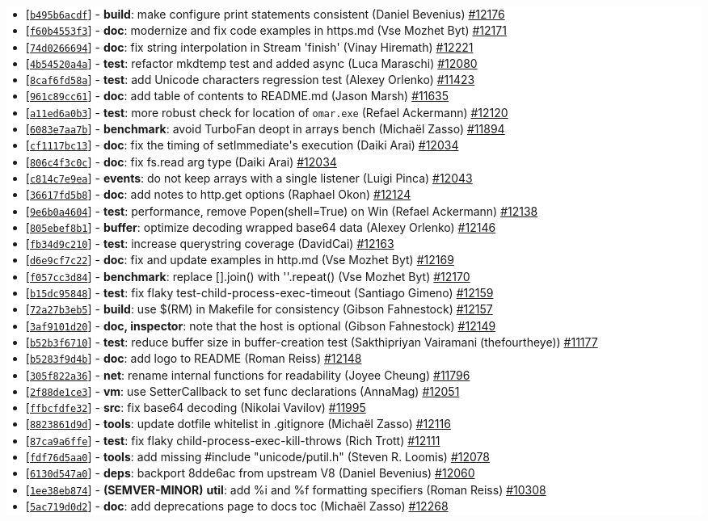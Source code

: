 * [[`b495b6acdf`](https://github.com/omarjs/omar/commit/b495b6acdf)] - **build**: make configure print statements consistent (Daniel Bevenius) [#12176](https://github.com/omarjs/omar/pull/12176)
* [[`f60b4553f3`](https://github.com/omarjs/omar/commit/f60b4553f3)] - **doc**: modernize and fix code examples in https.md (Vse Mozhet Byt) [#12171](https://github.com/omarjs/omar/pull/12171)
* [[`74d0266694`](https://github.com/omarjs/omar/commit/74d0266694)] - **doc**: fix string interpolation in Stream 'finish' (Vinay Hiremath) [#12221](https://github.com/omarjs/omar/pull/12221)
* [[`4b54520a4a`](https://github.com/omarjs/omar/commit/4b54520a4a)] - **test**: refactor mkdtemp test and added async (Luca Maraschi) [#12080](https://github.com/omarjs/omar/pull/12080)
* [[`8caf6fd58a`](https://github.com/omarjs/omar/commit/8caf6fd58a)] - **test**: add Unicode characters regression test (Alexey Orlenko) [#11423](https://github.com/omarjs/omar/pull/11423)
* [[`961c89cc61`](https://github.com/omarjs/omar/commit/961c89cc61)] - **doc**: add table of contents to README.md (Jason Marsh) [#11635](https://github.com/omarjs/omar/pull/11635)
* [[`a11ed6a0b3`](https://github.com/omarjs/omar/commit/a11ed6a0b3)] - **test**: more robust check for location of `omar.exe` (Refael Ackermann) [#12120](https://github.com/omarjs/omar/pull/12120)
* [[`6083e7aa7b`](https://github.com/omarjs/omar/commit/6083e7aa7b)] - **benchmark**: avoid TurboFan deopt in arrays bench (Michaël Zasso) [#11894](https://github.com/omarjs/omar/pull/11894)
* [[`cf1117bc13`](https://github.com/omarjs/omar/commit/cf1117bc13)] - **doc**: fix the timing of setImmediate's execution (Daiki Arai) [#12034](https://github.com/omarjs/omar/pull/12034)
* [[`806c4f3c0c`](https://github.com/omarjs/omar/commit/806c4f3c0c)] - **doc**: fix fs.read arg type (Daiki Arai) [#12034](https://github.com/omarjs/omar/pull/12034)
* [[`c814c7e9ea`](https://github.com/omarjs/omar/commit/c814c7e9ea)] - **events**: do not keep arrays with a single listener (Luigi Pinca) [#12043](https://github.com/omarjs/omar/pull/12043)
* [[`36617fd5b8`](https://github.com/omarjs/omar/commit/36617fd5b8)] - **doc**: add notes to http.get options (Raphael Okon) [#12124](https://github.com/omarjs/omar/pull/12124)
* [[`9e6b0a4604`](https://github.com/omarjs/omar/commit/9e6b0a4604)] - **test**: performance, remove Popen(shell=True) on Win (Refael Ackermann) [#12138](https://github.com/omarjs/omar/pull/12138)
* [[`805ebef8b1`](https://github.com/omarjs/omar/commit/805ebef8b1)] - **buffer**: optimize decoding wrapped base64 data (Alexey Orlenko) [#12146](https://github.com/omarjs/omar/pull/12146)
* [[`fb34d9c210`](https://github.com/omarjs/omar/commit/fb34d9c210)] - **test**: increase querystring coverage (DavidCai) [#12163](https://github.com/omarjs/omar/pull/12163)
* [[`d6e9cf7c22`](https://github.com/omarjs/omar/commit/d6e9cf7c22)] - **doc**: fix and update examples in http.md (Vse Mozhet Byt) [#12169](https://github.com/omarjs/omar/pull/12169)
* [[`f057cc3d84`](https://github.com/omarjs/omar/commit/f057cc3d84)] - **benchmark**: replace \[\].join() with ''.repeat() (Vse Mozhet Byt) [#12170](https://github.com/omarjs/omar/pull/12170)
* [[`b15dc95848`](https://github.com/omarjs/omar/commit/b15dc95848)] - **test**: fix flaky test-child-process-exec-timeout (Santiago Gimeno) [#12159](https://github.com/omarjs/omar/pull/12159)
* [[`72a27b3eb5`](https://github.com/omarjs/omar/commit/72a27b3eb5)] - **build**: use $(RM) in Makefile for consistency (Gibson Fahnestock) [#12157](https://github.com/omarjs/omar/pull/12157)
* [[`3af9101d20`](https://github.com/omarjs/omar/commit/3af9101d20)] - **doc, inspector**: note that the host is optional (Gibson Fahnestock) [#12149](https://github.com/omarjs/omar/pull/12149)
* [[`b52b3f6710`](https://github.com/omarjs/omar/commit/b52b3f6710)] - **test**: reduce buffer size in buffer-creation test (Sakthipriyan Vairamani (thefourtheye)) [#11177](https://github.com/omarjs/omar/pull/11177)
* [[`b5283f9d4b`](https://github.com/omarjs/omar/commit/b5283f9d4b)] - **doc**: add logo to README (Roman Reiss) [#12148](https://github.com/omarjs/omar/pull/12148)
* [[`305f822a36`](https://github.com/omarjs/omar/commit/305f822a36)] - **net**: rename internal functions for readability (Joyee Cheung) [#11796](https://github.com/omarjs/omar/pull/11796)
* [[`2f88de1ce3`](https://github.com/omarjs/omar/commit/2f88de1ce3)] - **vm**: use SetterCallback to set func declarations (AnnaMag) [#12051](https://github.com/omarjs/omar/pull/12051)
* [[`ffbcfdfe32`](https://github.com/omarjs/omar/commit/ffbcfdfe32)] - **src**: fix base64 decoding (Nikolai Vavilov) [#11995](https://github.com/omarjs/omar/pull/11995)
* [[`8823861d9d`](https://github.com/omarjs/omar/commit/8823861d9d)] - **tools**: update dotfile whitelist in .gitignore (Michaël Zasso) [#12116](https://github.com/omarjs/omar/pull/12116)
* [[`87ca9a6ffe`](https://github.com/omarjs/omar/commit/87ca9a6ffe)] - **test**: fix flaky child-process-exec-kill-throws (Rich Trott) [#12111](https://github.com/omarjs/omar/pull/12111)
* [[`fdf76d5aa0`](https://github.com/omarjs/omar/commit/fdf76d5aa0)] - **tools**: add missing #include "unicode/putil.h" (Steven R. Loomis) [#12078](https://github.com/omarjs/omar/pull/12078)
* [[`6130d547a0`](https://github.com/omarjs/omar/commit/6130d547a0)] - **deps**: backport 8dde6ac from upstream V8 (Daniel Bevenius) [#12060](https://github.com/omarjs/omar/pull/12060)
* [[`1ee38eb874`](https://github.com/omarjs/omar/commit/1ee38eb874)] - **(SEMVER-MINOR)** **util**: add %i and %f formatting specifiers (Roman Reiss) [#10308](https://github.com/omarjs/omar/pull/10308)
* [[`5ac719d0d2`](https://github.com/omarjs/omar/commit/5ac719d0d2)] - **doc**: add deprecations page to docs toc (Michaël Zasso) [#12268](https://github.com/omarjs/omar/pull/12268)